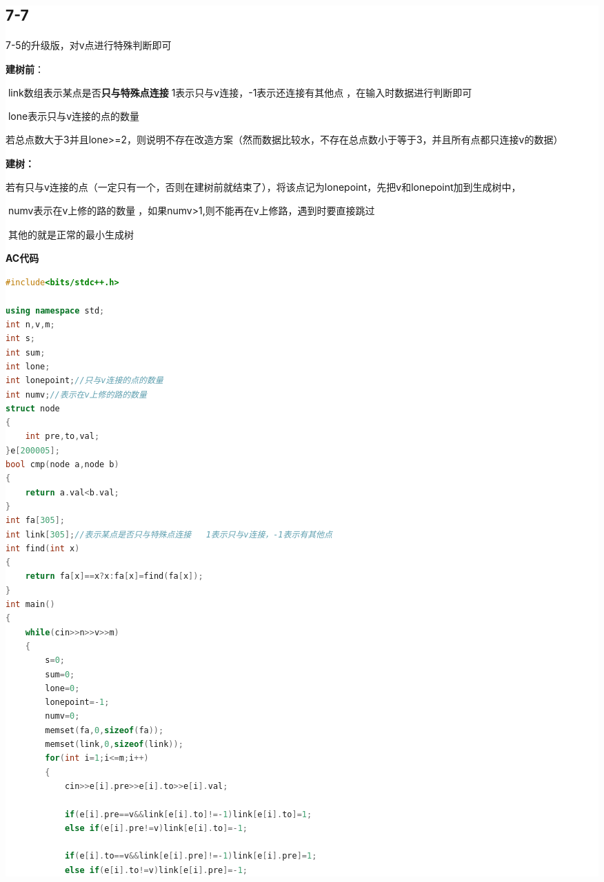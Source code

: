 

## **7-7**

7-5的升级版，对v点进行特殊判断即可

**建树前**：

​	link数组表示某点是否**只与特殊点连接**   1表示只与v连接，-1表示还连接有其他点 ，在输入时数据进行判断即可

​	lone表示只与v连接的点的数量 

​	若总点数大于3并且lone>=2，则说明不存在改造方案（然而数据比较水，不存在总点数小于等于3，并且所有点都只连接v的数据）

**建树：**

​	若有只与v连接的点（一定只有一个，否则在建树前就结束了），将该点记为lonepoint，先把v和lonepoint加到生成树中，

​	numv表示在v上修的路的数量 ，如果numv>1,则不能再在v上修路，遇到时要直接跳过

​	其他的就是正常的最小生成树

**AC代码**

~~~cpp
#include<bits/stdc++.h>

using namespace std;
int n,v,m;
int s;
int sum;
int lone;
int lonepoint;//只与v连接的点的数量 
int numv;//表示在v上修的路的数量 
struct node
{
	int pre,to,val;
}e[200005];
bool cmp(node a,node b)
{
	return a.val<b.val;
}
int fa[305];
int link[305];//表示某点是否只与特殊点连接   1表示只与v连接，-1表示有其他点 
int find(int x)
{
	return fa[x]==x?x:fa[x]=find(fa[x]);
}
int main()
{
	while(cin>>n>>v>>m)
	{
		s=0;
		sum=0;
		lone=0;
		lonepoint=-1;
		numv=0;
		memset(fa,0,sizeof(fa));
		memset(link,0,sizeof(link));
		for(int i=1;i<=m;i++)
		{
			cin>>e[i].pre>>e[i].to>>e[i].val;
			
			if(e[i].pre==v&&link[e[i].to]!=-1)link[e[i].to]=1;
			else if(e[i].pre!=v)link[e[i].to]=-1;
			
			if(e[i].to==v&&link[e[i].pre]!=-1)link[e[i].pre]=1;
			else if(e[i].to!=v)link[e[i].pre]=-1;
~~~